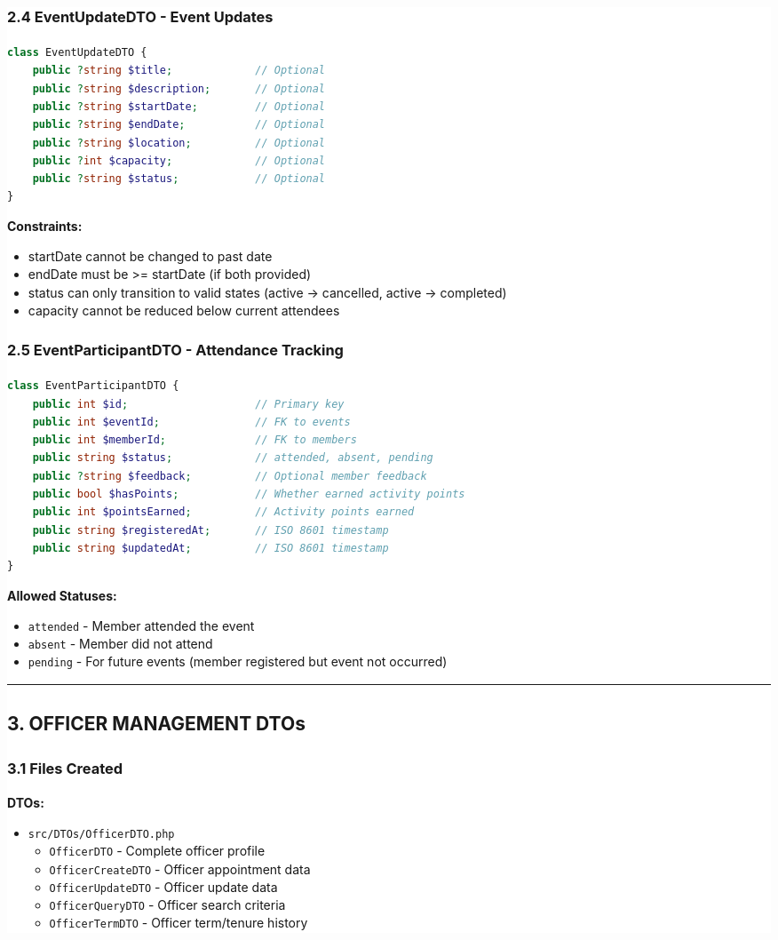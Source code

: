 ### 2.4 EventUpdateDTO - Event Updates

```php
class EventUpdateDTO {
    public ?string $title;             // Optional
    public ?string $description;       // Optional
    public ?string $startDate;         // Optional
    public ?string $endDate;           // Optional
    public ?string $location;          // Optional
    public ?int $capacity;             // Optional
    public ?string $status;            // Optional
}
```

**Constraints:**
- startDate cannot be changed to past date
- endDate must be >= startDate (if both provided)
- status can only transition to valid states (active → cancelled, active → completed)
- capacity cannot be reduced below current attendees

### 2.5 EventParticipantDTO - Attendance Tracking

```php
class EventParticipantDTO {
    public int $id;                    // Primary key
    public int $eventId;               // FK to events
    public int $memberId;              // FK to members
    public string $status;             // attended, absent, pending
    public ?string $feedback;          // Optional member feedback
    public bool $hasPoints;            // Whether earned activity points
    public int $pointsEarned;          // Activity points earned
    public string $registeredAt;       // ISO 8601 timestamp
    public string $updatedAt;          // ISO 8601 timestamp
}
```

**Allowed Statuses:**
- `attended` - Member attended the event
- `absent` - Member did not attend
- `pending` - For future events (member registered but event not occurred)

---

## 3. OFFICER MANAGEMENT DTOs

### 3.1 Files Created

**DTOs:**
- `src/DTOs/OfficerDTO.php`
  - `OfficerDTO` - Complete officer profile
  - `OfficerCreateDTO` - Officer appointment data
  - `OfficerUpdateDTO` - Officer update data
  - `OfficerQueryDTO` - Officer search criteria
  - `OfficerTermDTO` - Officer term/tenure history
